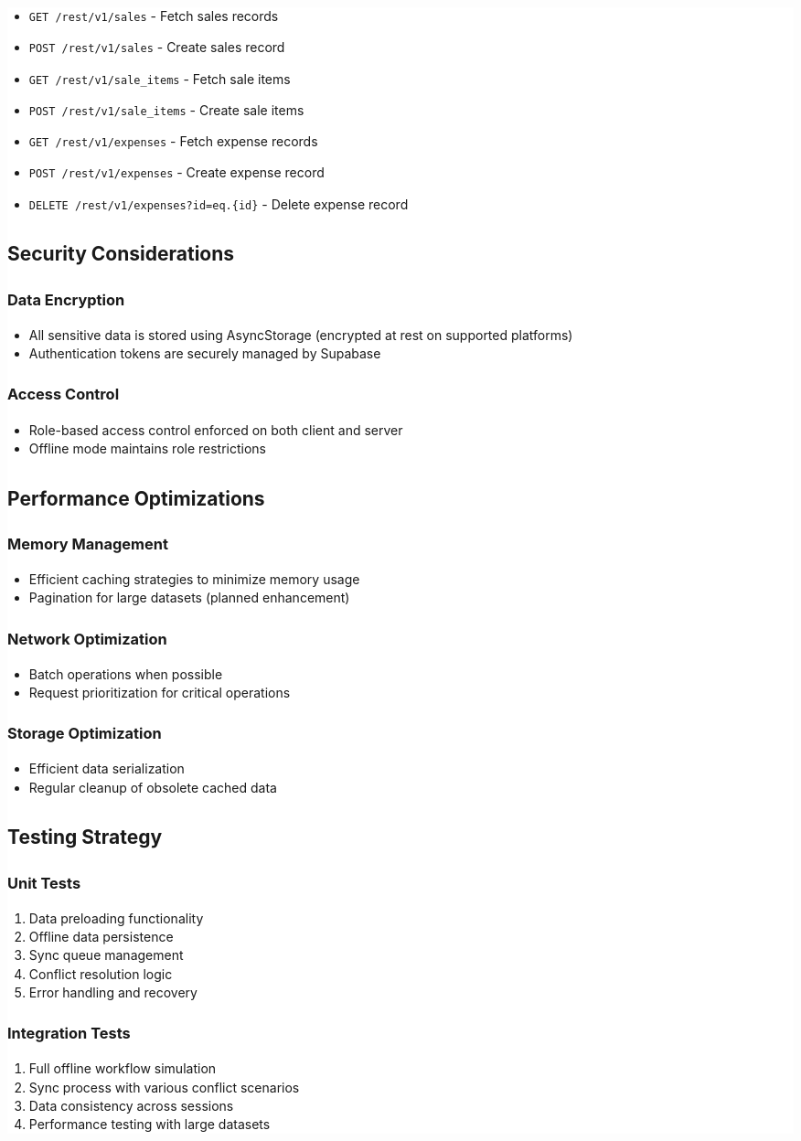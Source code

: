 - `GET /rest/v1/sales` - Fetch sales records
- `POST /rest/v1/sales` - Create sales record
- `GET /rest/v1/sale_items` - Fetch sale items
- `POST /rest/v1/sale_items` - Create sale items

- `GET /rest/v1/expenses` - Fetch expense records
- `POST /rest/v1/expenses` - Create expense record
- `DELETE /rest/v1/expenses?id=eq.{id}` - Delete expense record

## Security Considerations

### Data Encryption
- All sensitive data is stored using AsyncStorage (encrypted at rest on supported platforms)
- Authentication tokens are securely managed by Supabase

### Access Control
- Role-based access control enforced on both client and server
- Offline mode maintains role restrictions

## Performance Optimizations

### Memory Management
- Efficient caching strategies to minimize memory usage
- Pagination for large datasets (planned enhancement)

### Network Optimization
- Batch operations when possible
- Request prioritization for critical operations

### Storage Optimization
- Efficient data serialization
- Regular cleanup of obsolete cached data

## Testing Strategy

### Unit Tests
1. Data preloading functionality
2. Offline data persistence
3. Sync queue management
4. Conflict resolution logic
5. Error handling and recovery

### Integration Tests
1. Full offline workflow simulation
2. Sync process with various conflict scenarios
3. Data consistency across sessions
4. Performance testing with large datasets

